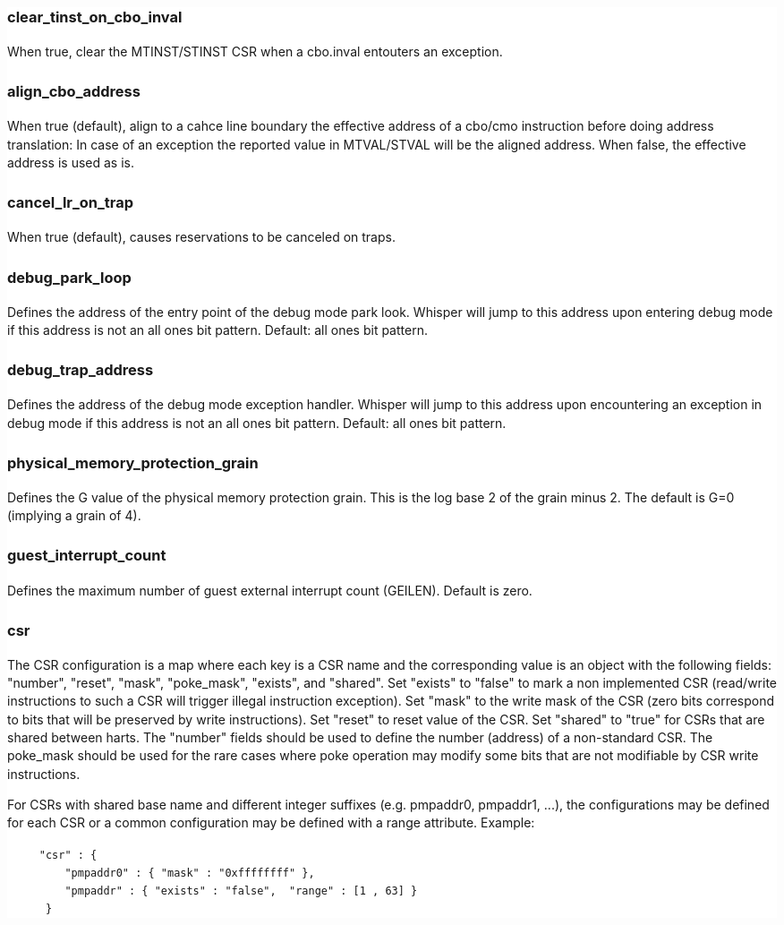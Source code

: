 ### clear_tinst_on_cbo_inval
When true, clear the MTINST/STINST CSR when a cbo.inval entouters an exception.

### align_cbo_address
When true (default), align to a cahce line boundary the effective address of a cbo/cmo
instruction before doing address translation: In case of an exception the reported value
in MTVAL/STVAL will be the aligned address. When false, the effective address is used
as is.

### cancel_lr_on_trap
When true (default), causes reservations to be canceled on traps.

### debug_park_loop
Defines the address of the entry point of the debug mode park
look. Whisper will jump to this address upon entering debug mode if
this address is not an all ones bit pattern. Default: all ones bit pattern.

### debug_trap_address
Defines the address of the debug mode exception handler.  Whisper will
jump to this address upon encountering an exception in debug mode if
this address is not an all ones bit pattern. Default: all ones bit
pattern.

###  physical_memory_protection_grain
Defines the G value of the physical memory protection grain. This is
the log base 2 of the grain minus 2.  The default is G=0 (implying a
grain of 4).

###  guest_interrupt_count
Defines the maximum number of guest external interrupt count (GEILEN).
Default is zero.

###  csr
The CSR configuration is a map where each key is a CSR name and the
corresponding value is an object with the following fields: "number",
"reset", "mask", "poke_mask", "exists", and "shared". Set "exists" to
"false" to mark a non implemented CSR (read/write instructions to such a
CSR will trigger illegal instruction exception). Set "mask" to the
write mask of the CSR (zero bits correspond to bits that will be
preserved by write instructions). Set "reset" to reset value of the
CSR. Set "shared" to "true" for CSRs that are shared between harts. The
"number" fields should be used to define the number (address) of a
non-standard CSR. The poke_mask should be used for the rare cases
where poke operation may modify some bits that are not modifiable by
CSR write instructions.

For CSRs with shared base name and different integer suffixes
(e.g. pmpaddr0, pmpaddr1, ...), the configurations may be defined
for each CSR or a common configuration may be defined
with a range attribute. Example:
```
     "csr" : {
         "pmpaddr0" : { "mask" : "0xffffffff" },
         "pmpaddr" : { "exists" : "false",  "range" : [1 , 63] }
      }
```
